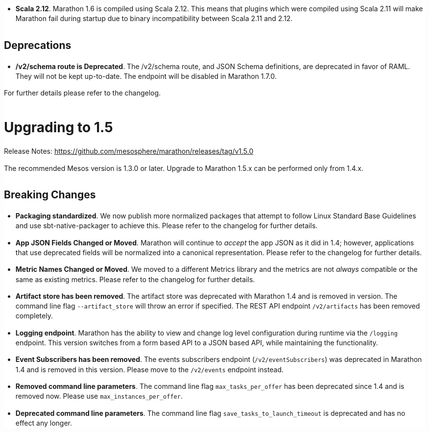 - **Scala 2.12**.
Marathon 1.6 is compiled using Scala 2.12. This means that plugins which were compiled using Scala 2.11 will make Marathon fail during startup due to binary incompatibility between Scala 2.11 and 2.12.

## Deprecations

- **/v2/schema route is Deprecated**.
The /v2/schema route, and JSON Schema definitions, are deprecated in favor of RAML. They will not be kept up-to-date. The endpoint will be disabled in Marathon 1.7.0.

For further details please refer to the changelog.

# Upgrading to 1.5

Release Notes: https://github.com/mesosphere/marathon/releases/tag/v1.5.0

The recommended Mesos version is 1.3.0 or later. Upgrade to Marathon 1.5.x can be performed only from 1.4.x.

## Breaking Changes

- **Packaging standardized**.
We now publish more normalized packages that attempt to follow Linux Standard Base Guidelines and use sbt-native-packager to achieve this. Please refer to the changelog for further details.

- **App JSON Fields Changed or Moved**.
Marathon will continue to *accept* the app JSON as it did in 1.4; however, applications that use deprecated fields will be normalized into a canonical representation. Please refer to the changelog for further details.

- **Metric Names Changed or Moved**.
We moved to a different Metrics library and the metrics are not _always_ compatible or the same as existing metrics. Please refer to the changelog for further details.

- **Artifact store has been removed**.
The artifact store was deprecated with Marathon 1.4 and is removed in version. The command line flag `--artifact_store` will throw an error if specified. The REST API endpoint `/v2/artifacts` has been removed completely.

- **Logging endpoint**.
Marathon has the ability to view and change log level configuration during runtime via the `/logging` endpoint. This version switches from a form based API to a JSON based API, while maintaining the functionality.

- **Event Subscribers has been removed**.
The events subscribers endpoint (`/v2/eventSubscribers`) was deprecated in Marathon 1.4 and is removed in this version. Please move to the `/v2/events` endpoint instead.

- **Removed command line parameters**.
The command line flag `max_tasks_per_offer` has been deprecated since 1.4 and is removed now. Please use `max_instances_per_offer`.

- **Deprecated command line parameters**.
The command line flag `save_tasks_to_launch_timeout` is deprecated and has no effect any longer.
